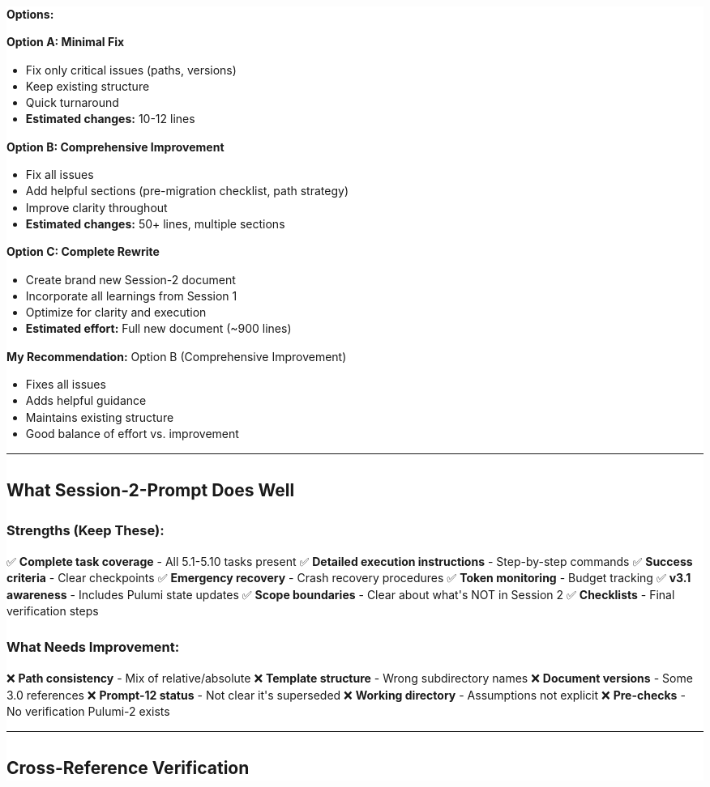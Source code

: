 **Options:**

**Option A: Minimal Fix**
- Fix only critical issues (paths, versions)
- Keep existing structure
- Quick turnaround
- **Estimated changes:** 10-12 lines

**Option B: Comprehensive Improvement**
- Fix all issues
- Add helpful sections (pre-migration checklist, path strategy)
- Improve clarity throughout
- **Estimated changes:** 50+ lines, multiple sections

**Option C: Complete Rewrite**
- Create brand new Session-2 document
- Incorporate all learnings from Session 1
- Optimize for clarity and execution
- **Estimated effort:** Full new document (~900 lines)

**My Recommendation:** Option B (Comprehensive Improvement)
- Fixes all issues
- Adds helpful guidance
- Maintains existing structure
- Good balance of effort vs. improvement

---

## What Session-2-Prompt Does Well

### Strengths (Keep These):

✅ **Complete task coverage** - All 5.1-5.10 tasks present
✅ **Detailed execution instructions** - Step-by-step commands
✅ **Success criteria** - Clear checkpoints
✅ **Emergency recovery** - Crash recovery procedures
✅ **Token monitoring** - Budget tracking
✅ **v3.1 awareness** - Includes Pulumi state updates
✅ **Scope boundaries** - Clear about what's NOT in Session 2
✅ **Checklists** - Final verification steps

### What Needs Improvement:

❌ **Path consistency** - Mix of relative/absolute
❌ **Template structure** - Wrong subdirectory names
❌ **Document versions** - Some 3.0 references
❌ **Prompt-12 status** - Not clear it's superseded
❌ **Working directory** - Assumptions not explicit
❌ **Pre-checks** - No verification Pulumi-2 exists

---

## Cross-Reference Verification
